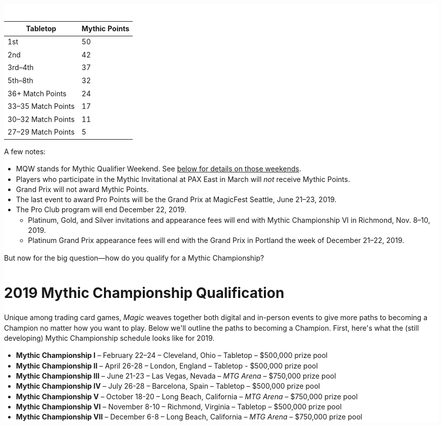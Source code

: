  




| Tabletop | Mythic Points |
| --- | --- |
| 1st | 50 |
| 2nd | 42 |
| 3rd–4th | 37 |
| 5th–8th | 32 |
| 36+ Match Points | 24 |
| 33–35 Match Points | 17 |
| 30–32 Match Points | 11 |
| 27–29 Match Points | 5 |

A few notes:


* MQW stands for Mythic Qualifier Weekend. See [below for details on those weekends](#MQW).
* Players who participate in the Mythic Invitational at PAX East in March will *not* receive Mythic Points.
* Grand Prix will not award Mythic Points.
* The last event to award Pro Points will be the Grand Prix at MagicFest Seattle, June 21–23, 2019.
* The Pro Club program will end December 22, 2019.
	+ Platinum, Gold, and Silver invitations and appearance fees will end with Mythic Championship VI in Richmond, Nov. 8–10, 2019.
	+ Platinum Grand Prix appearance fees will end with the Grand Prix in Portland the week of December 21–22, 2019.

But now for the big question—how do you qualify for a Mythic Championship?


2019 Mythic Championship Qualification
======================================


Unique among trading card games, *Magic* weaves together both digital and in-person events to give more paths to becoming a Champion no matter how you want to play. Below we'll outline the paths to becoming a Champion. First, here's what the (still developing) Mythic Championship schedule looks like for 2019.


* **Mythic Championship I** – February 22–24 – Cleveland, Ohio – Tabletop – $500,000 prize pool
* **Mythic Championship II** – April 26-28 – London, England – Tabletop - $500,000 prize pool
* **Mythic Championship III** – June 21-23 – Las Vegas, Nevada – *MTG Arena* – $750,000 prize pool
* **Mythic Championship IV** – July 26-28 – Barcelona, Spain – Tabletop – $500,000 prize pool
* **Mythic Championship V** – October 18-20 – Long Beach, California – *MTG Arena* – $750,000 prize pool
* **Mythic Championship VI** – November 8-10 – Richmond, Virginia – Tabletop – $500,000 prize pool
* **Mythic Championship VII** – December 6-8 – Long Beach, California – *MTG Arena* – $750,000 prize pool

